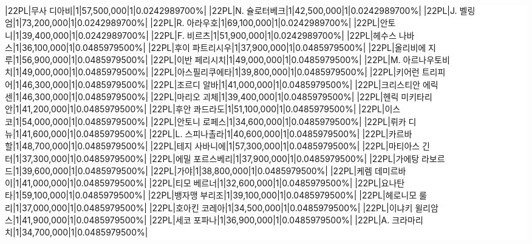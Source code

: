 |22PL|무사 디아비|1|57,500,000|1|0.0242989700%|
|22PL|N. 슐로터베크|1|42,500,000|1|0.0242989700%|
|22PL|J. 벨링엄|1|73,200,000|1|0.0242989700%|
|22PL|R. 아라우호|1|69,100,000|1|0.0242989700%|
|22PL|안토니|1|39,400,000|1|0.0242989700%|
|22PL|F. 비르츠|1|51,900,000|1|0.0242989700%|
|22PL|헤수스 나바스|1|36,100,000|1|0.0485979500%|
|22PL|후이 파트리시우|1|37,900,000|1|0.0485979500%|
|22PL|올리비에 지루|1|56,900,000|1|0.0485979500%|
|22PL|이반 페리시치|1|49,000,000|1|0.0485979500%|
|22PL|M. 아르나우토비치|1|49,000,000|1|0.0485979500%|
|22PL|아스필리쿠에타|1|39,800,000|1|0.0485979500%|
|22PL|키어런 트리피어|1|46,300,000|1|0.0485979500%|
|22PL|조르디 알바|1|41,000,000|1|0.0485979500%|
|22PL|크리스티안 에릭센|1|46,300,000|1|0.0485979500%|
|22PL|마리오 괴체|1|39,400,000|1|0.0485979500%|
|22PL|헨릭 미키타리안|1|41,200,000|1|0.0485979500%|
|22PL|후안 콰드라도|1|51,100,000|1|0.0485979500%|
|22PL|이스코|1|54,000,000|1|0.0485979500%|
|22PL|안토니 로페스|1|34,600,000|1|0.0485979500%|
|22PL|뤼카 디뉴|1|41,600,000|1|0.0485979500%|
|22PL|L. 스피나촐라|1|40,600,000|1|0.0485979500%|
|22PL|카르바할|1|48,700,000|1|0.0485979500%|
|22PL|테지 사바니에|1|57,300,000|1|0.0485979500%|
|22PL|마티아스 긴터|1|37,300,000|1|0.0485979500%|
|22PL|에밀 포르스베리|1|37,900,000|1|0.0485979500%|
|22PL|가에탕 라보르드|1|39,600,000|1|0.0485979500%|
|22PL|가야|1|38,800,000|1|0.0485979500%|
|22PL|케렘 데미르바이|1|41,000,000|1|0.0485979500%|
|22PL|티모 베르너|1|32,600,000|1|0.0485979500%|
|22PL|요나탄 타|1|59,100,000|1|0.0485979500%|
|22PL|뱅자맹 부리조|1|39,100,000|1|0.0485979500%|
|22PL|헤로니모 룰리|1|37,000,000|1|0.0485979500%|
|22PL|호아킨 코레아|1|34,500,000|1|0.0485979500%|
|22PL|이냐키 윌리암스|1|41,900,000|1|0.0485979500%|
|22PL|세코 포파나|1|36,900,000|1|0.0485979500%|
|22PL|A. 크라마리치|1|34,700,000|1|0.0485979500%|